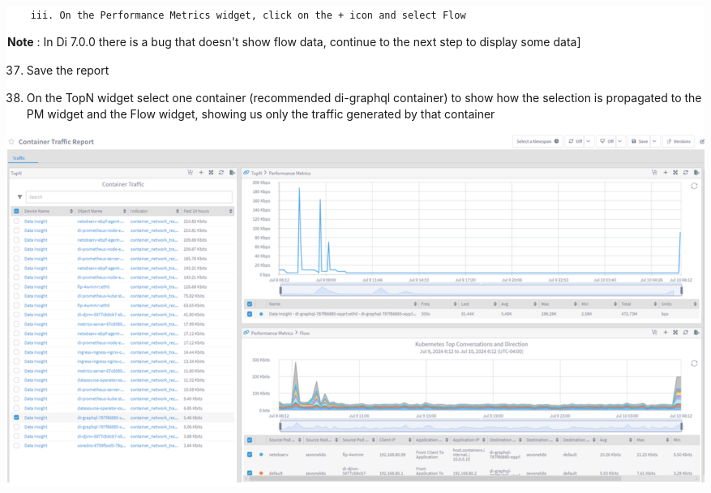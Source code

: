 		iii. On the Performance Metrics widget, click on the + icon and select Flow

**Note** : In Di 7.0.0 there is a bug that doesn't show flow data, continue to the next step to display some data]

37. Save the report

38. On the TopN widget select one container (recommended di-graphql container) to show how the selection is propagated to the PM widget and the Flow widget, showing us only the traffic generated by that container

![IBM SevOne Automated Network Observability](img/ebpf/Img12.png)